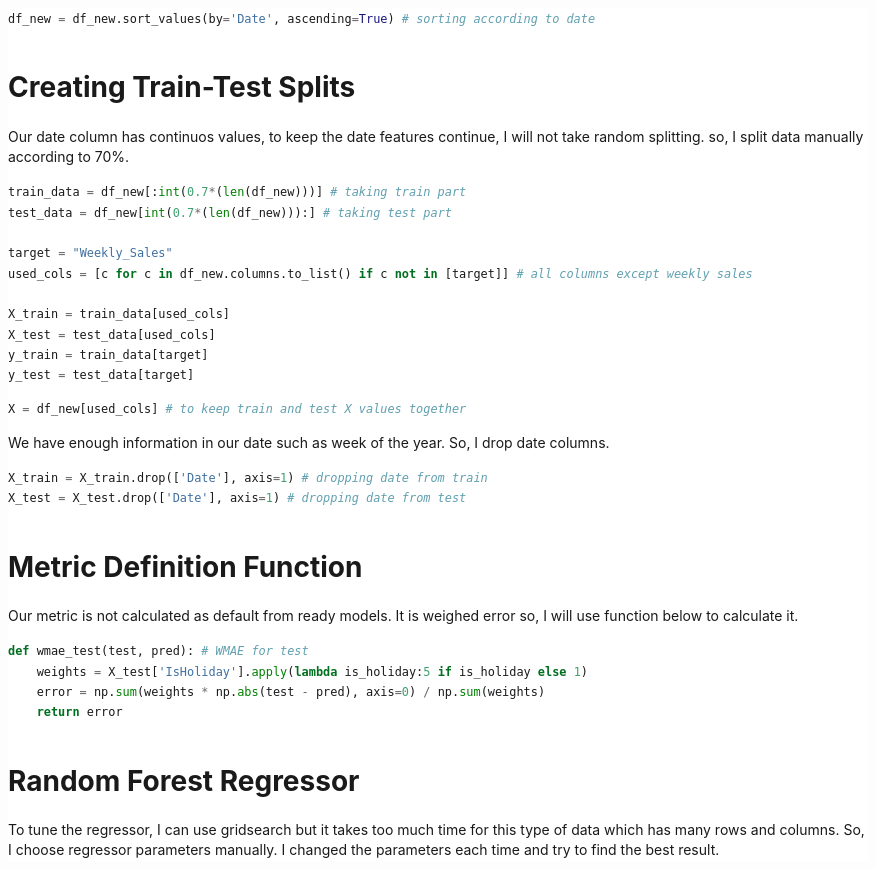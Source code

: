 
```python
df_new = df_new.sort_values(by='Date', ascending=True) # sorting according to date
```

# Creating Train-Test Splits

Our date column has continuos values, to keep the date features continue, I will not take random splitting. so, I split data manually according to 70%.


```python
train_data = df_new[:int(0.7*(len(df_new)))] # taking train part
test_data = df_new[int(0.7*(len(df_new))):] # taking test part

target = "Weekly_Sales"
used_cols = [c for c in df_new.columns.to_list() if c not in [target]] # all columns except weekly sales

X_train = train_data[used_cols]
X_test = test_data[used_cols]
y_train = train_data[target]
y_test = test_data[target]
```


```python
X = df_new[used_cols] # to keep train and test X values together
```

We have enough information in our date such as week of the year. So, I drop date columns.


```python
X_train = X_train.drop(['Date'], axis=1) # dropping date from train
X_test = X_test.drop(['Date'], axis=1) # dropping date from test
```

# Metric Definition Function

Our metric is not calculated as default from ready models. It is weighed error so, I will use function below to calculate it.


```python
def wmae_test(test, pred): # WMAE for test 
    weights = X_test['IsHoliday'].apply(lambda is_holiday:5 if is_holiday else 1)
    error = np.sum(weights * np.abs(test - pred), axis=0) / np.sum(weights)
    return error
```

# Random Forest Regressor

To tune the regressor, I can use gridsearch but it takes too much time for this type of data which has many rows and columns. So, I choose regressor parameters manually. I changed the parameters each time and try to find the best result.
